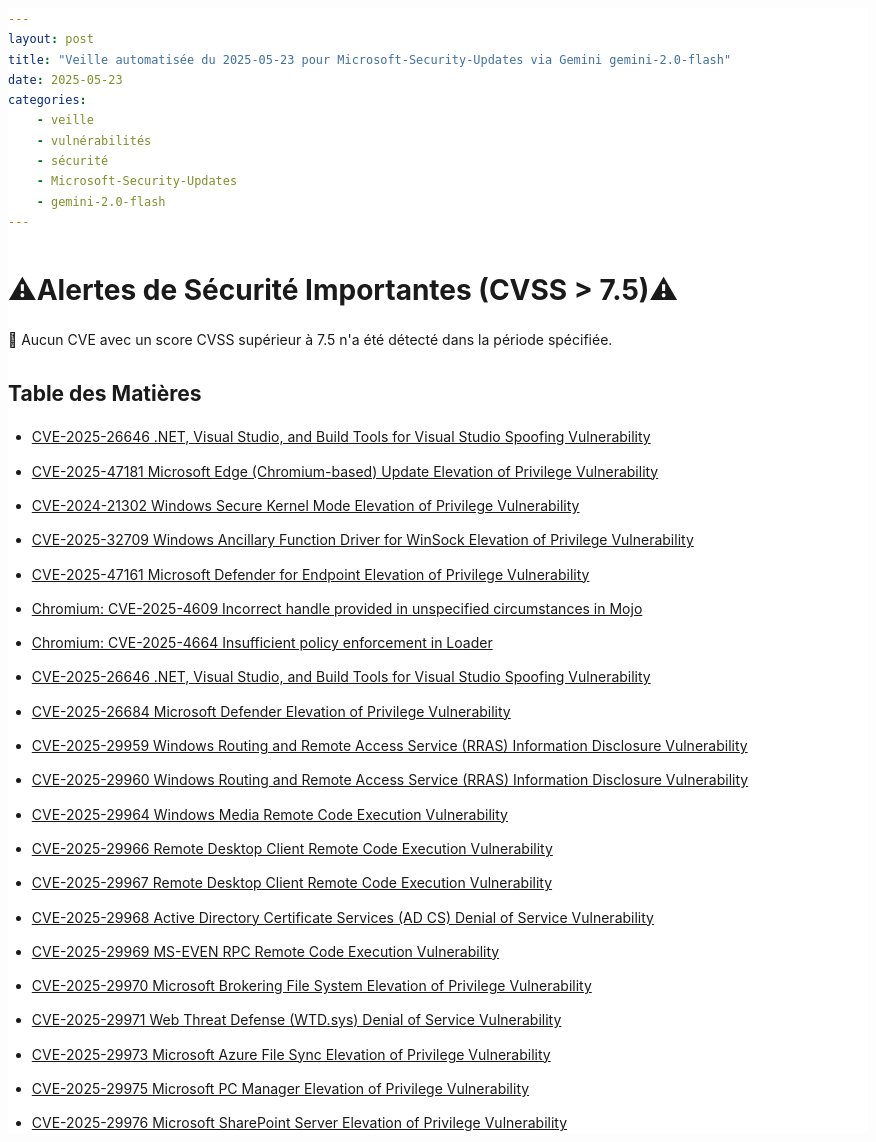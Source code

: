 ```yaml
---
layout: post
title: "Veille automatisée du 2025-05-23 pour Microsoft-Security-Updates via Gemini gemini-2.0-flash"
date: 2025-05-23
categories:
    - veille
    - vulnérabilités
    - sécurité
    - Microsoft-Security-Updates
    - gemini-2.0-flash
---
```

# ⚠️Alertes de Sécurité Importantes (CVSS > 7.5)⚠️
🚨 Aucun CVE avec un score CVSS supérieur à 7.5 n'a été détecté dans la période spécifiée.

## Table des Matières

*   [CVE-2025-26646 .NET, Visual Studio, and Build Tools for Visual Studio Spoofing Vulnerability](https://msrc.microsoft.com/update-guide/vulnerability/CVE-2025-26646)
*   [CVE-2025-47181 Microsoft Edge (Chromium-based) Update Elevation of Privilege Vulnerability](https://msrc.microsoft.com/update-guide/vulnerability/CVE-2025-47181)
*   [CVE-2024-21302 Windows Secure Kernel Mode Elevation of Privilege Vulnerability](https://msrc.microsoft.com/update-guide/vulnerability/CVE-2024-21302)
*   [CVE-2025-32709 Windows Ancillary Function Driver for WinSock Elevation of Privilege Vulnerability](https://msrc.microsoft.com/update-guide/vulnerability/CVE-2025-32709)
*   [CVE-2025-47161 Microsoft Defender for Endpoint Elevation of Privilege Vulnerability](https://msrc.microsoft.com/update-guide/vulnerability/CVE-2025-47161)
*   [Chromium: CVE-2025-4609 Incorrect handle provided in unspecified circumstances in Mojo](https://msrc.microsoft.com/update-guide/vulnerability/CVE-2025-4609)
*   [Chromium: CVE-2025-4664 Insufficient policy enforcement in Loader](https://msrc.microsoft.com/update-guide/vulnerability/CVE-2025-4664)
*   [CVE-2025-26646 .NET, Visual Studio, and Build Tools for Visual Studio Spoofing Vulnerability](https://msrc.microsoft.com/update-guide/vulnerability/CVE-2025-26646)

*   [CVE-2025-26684 Microsoft Defender Elevation of Privilege Vulnerability](https://msrc.microsoft.com/update-guide/vulnerability/CVE-2025-26684)
*   [CVE-2025-29959 Windows Routing and Remote Access Service (RRAS) Information Disclosure Vulnerability](https://msrc.microsoft.com/update-guide/vulnerability/CVE-2025-29959)
*   [CVE-2025-29960 Windows Routing and Remote Access Service (RRAS) Information Disclosure Vulnerability](https://msrc.microsoft.com/update-guide/vulnerability/CVE-2025-29960)
*   [CVE-2025-29964 Windows Media Remote Code Execution Vulnerability](https://msrc.microsoft.com/update-guide/vulnerability/CVE-2025-29964)
*   [CVE-2025-29966 Remote Desktop Client Remote Code Execution Vulnerability](https://msrc.microsoft.com/update-guide/vulnerability/CVE-2025-29966)
*   [CVE-2025-29967 Remote Desktop Client Remote Code Execution Vulnerability](https://msrc.microsoft.com/update-guide/vulnerability/CVE-2025-29967)
*   [CVE-2025-29968 Active Directory Certificate Services (AD CS) Denial of Service Vulnerability](https://msrc.microsoft.com/update-guide/vulnerability/CVE-2025-29968)
*   [CVE-2025-29969 MS-EVEN RPC Remote Code Execution Vulnerability](https://msrc.microsoft.com/update-guide/vulnerability/CVE-2025-29969)
*   [CVE-2025-29970 Microsoft Brokering File System Elevation of Privilege Vulnerability](https://msrc.microsoft.com/update-guide/vulnerability/CVE-2025-29970)
*   [CVE-2025-29971 Web Threat Defense (WTD.sys) Denial of Service Vulnerability](https://msrc.microsoft.com/update-guide/vulnerability/CVE-2025-29971)
*   [CVE-2025-29973 Microsoft Azure File Sync Elevation of Privilege Vulnerability](https://msrc.microsoft.com/update-guide/vulnerability/CVE-2025-29973)
*   [CVE-2025-29975 Microsoft PC Manager Elevation of Privilege Vulnerability](https://msrc.microsoft.com/update-guide/vulnerability/CVE-2025-29975)
*   [CVE-2025-29976 Microsoft SharePoint Server Elevation of Privilege Vulnerability](https://msrc.microsoft.com/update-guide/vulnerability/CVE-2025-29976)